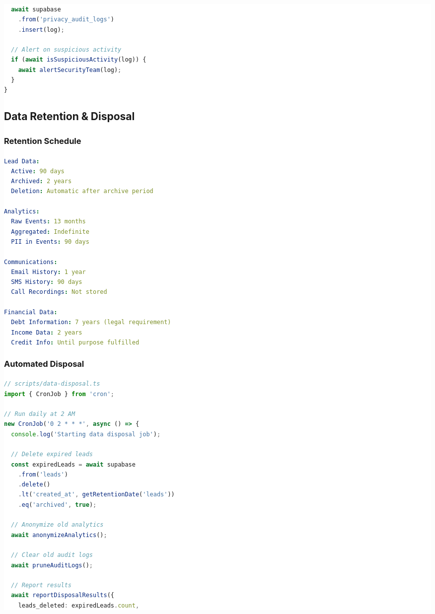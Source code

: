 ```typescript
  await supabase
    .from('privacy_audit_logs')
    .insert(log);
  
  // Alert on suspicious activity
  if (await isSuspiciousActivity(log)) {
    await alertSecurityTeam(log);
  }
}
```

## Data Retention & Disposal

### Retention Schedule

```yaml
Lead Data:
  Active: 90 days
  Archived: 2 years
  Deletion: Automatic after archive period

Analytics:
  Raw Events: 13 months
  Aggregated: Indefinite
  PII in Events: 90 days

Communications:
  Email History: 1 year
  SMS History: 90 days
  Call Recordings: Not stored

Financial Data:
  Debt Information: 7 years (legal requirement)
  Income Data: 2 years
  Credit Info: Until purpose fulfilled
```

### Automated Disposal

```typescript
// scripts/data-disposal.ts
import { CronJob } from 'cron';

// Run daily at 2 AM
new CronJob('0 2 * * *', async () => {
  console.log('Starting data disposal job');
  
  // Delete expired leads
  const expiredLeads = await supabase
    .from('leads')
    .delete()
    .lt('created_at', getRetentionDate('leads'))
    .eq('archived', true);
  
  // Anonymize old analytics
  await anonymizeAnalytics();
  
  // Clear old audit logs
  await pruneAuditLogs();
  
  // Report results
  await reportDisposalResults({
    leads_deleted: expiredLeads.count,
```